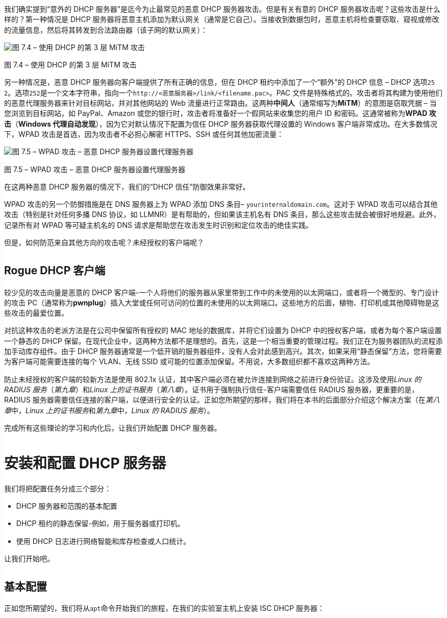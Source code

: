 我们确实提到“意外的 DHCP 服务器”是迄今为止最常见的恶意 DHCP 服务器攻击。但是有关有意的 DHCP 服务器攻击呢？这些攻击是什么样的？第一种情况是 DHCP 服务器将恶意主机添加为默认网关（通常是它自己）。当接收到数据包时，恶意主机将检查要窃取、窥视或修改的流量信息，然后将其转发到合法路由器（该子网的默认网关）：

![图 7.4 – 使用 DHCP 的第 3 层 MiTM 攻击](https://github.com/OpenDocCN/freelearn-linux-zh/raw/master/docs/linux-net-prof/img/B16336_07_004.jpg)

图 7.4 – 使用 DHCP 的第 3 层 MiTM 攻击

另一种情况是，恶意 DHCP 服务器向客户端提供了所有正确的信息，但在 DHCP 租约中添加了一个“额外”的 DHCP 信息 – DHCP 选项`252`。选项`252`是一个文本字符串，指向一个`http://<恶意服务器>/link/<filename.pac>`。PAC 文件是特殊格式的。攻击者将其构建为使用他们的恶意代理服务器来针对目标网站，并对其他网站的 Web 流量进行正常路由。这两种**中间人**（通常缩写为**MiTM**）的意图是窃取凭据 – 当您浏览到目标网站，如 PayPal、Amazon 或您的银行时，攻击者将准备好一个假网站来收集您的用户 ID 和密码。这通常被称为**WPAD 攻击**（**Windows 代理自动发现**），因为它对默认情况下配置为信任 DHCP 服务器获取代理设置的 Windows 客户端非常成功。在大多数情况下，WPAD 攻击是首选，因为攻击者不必担心解密 HTTPS、SSH 或任何其他加密流量：

![图 7.5 – WPAD 攻击 – 恶意 DHCP 服务器设置代理服务器](https://github.com/OpenDocCN/freelearn-linux-zh/raw/master/docs/linux-net-prof/img/B16336_07_005.jpg)

图 7.5 – WPAD 攻击 – 恶意 DHCP 服务器设置代理服务器

在这两种恶意 DHCP 服务器的情况下，我们的“DHCP 信任”防御效果非常好。

WPAD 攻击的另一个防御措施是在 DNS 服务器上为 WPAD 添加 DNS 条目– `yourinternaldomain.com`。这对于 WPAD 攻击可以结合其他攻击（特别是针对任何多播 DNS 协议，如 LLMNR）是有帮助的，但如果该主机名有 DNS 条目，那么这些攻击就会被很好地规避。此外，记录所有对 WPAD 等可疑主机名的 DNS 请求是帮助您在攻击发生时识别和定位攻击的绝佳实践。

但是，如何防范来自其他方向的攻击呢？未经授权的客户端呢？

## Rogue DHCP 客户端

较少见的攻击向量是恶意的 DHCP 客户端-一个人将他们的服务器从家里带到工作中的未使用的以太网端口，或者将一个微型的、专门设计的攻击 PC（通常称为**pwnplug**）插入大堂或任何可访问的位置的未使用的以太网端口。这些地方的后面，植物、打印机或其他障碍物是这些攻击的最爱位置。

对抗这种攻击的老派方法是在公司中保留所有授权的 MAC 地址的数据库，并将它们设置为 DHCP 中的授权客户端，或者为每个客户端设置一个静态的 DHCP 保留。在现代企业中，这两种方法都不是理想的。首先，这是一个相当重要的管理过程。我们正在为服务器团队的流程添加手动库存组件。由于 DHCP 服务器通常是一个低开销的服务器组件，没有人会对此感到高兴。其次，如果采用“静态保留”方法，您将需要为客户端可能需要连接的每个 VLAN、无线 SSID 或可能的位置添加保留。不用说，大多数组织都不喜欢这两种方法。

防止未经授权的客户端的较新方法是使用 802.1x 认证，其中客户端必须在被允许连接到网络之前进行身份验证。这涉及使用*Linux 的 RADIUS 服务*（*第九章*）和*Linux 上的证书服务*（*第八章*）。证书用于强制执行信任-客户端需要信任 RADIUS 服务器，更重要的是，RADIUS 服务器需要信任连接的客户端，以便进行安全的认证。正如您所期望的那样，我们将在本书的后面部分介绍这个解决方案（在*第八章*中，*Linux 上的证书服务*和*第九章*中，*Linux 的 RADIUS 服务*）。

完成所有这些理论的学习和内化后，让我们开始配置 DHCP 服务器。

# 安装和配置 DHCP 服务器

我们将把配置任务分成三个部分：

+   DHCP 服务器和范围的基本配置

+   DHCP 租约的静态保留-例如，用于服务器或打印机。

+   使用 DHCP 日志进行网络智能和库存检查或人口统计。

让我们开始吧。

## 基本配置

正如您所期望的，我们将从`apt`命令开始我们的旅程，在我们的实验室主机上安装 ISC DHCP 服务器：
